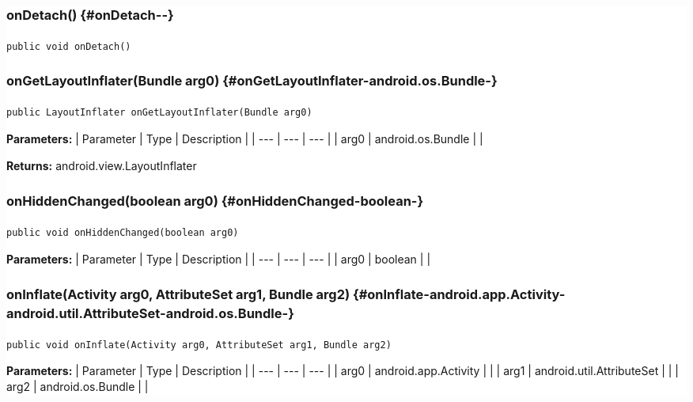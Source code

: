 


### onDetach() {#onDetach--}
```
public void onDetach()
```




### onGetLayoutInflater(Bundle arg0) {#onGetLayoutInflater-android.os.Bundle-}
```
public LayoutInflater onGetLayoutInflater(Bundle arg0)
```




**Parameters:**
| Parameter | Type | Description |
| --- | --- | --- |
| arg0 | android.os.Bundle |  |

**Returns:**
android.view.LayoutInflater
### onHiddenChanged(boolean arg0) {#onHiddenChanged-boolean-}
```
public void onHiddenChanged(boolean arg0)
```




**Parameters:**
| Parameter | Type | Description |
| --- | --- | --- |
| arg0 | boolean |  |

### onInflate(Activity arg0, AttributeSet arg1, Bundle arg2) {#onInflate-android.app.Activity-android.util.AttributeSet-android.os.Bundle-}
```
public void onInflate(Activity arg0, AttributeSet arg1, Bundle arg2)
```




**Parameters:**
| Parameter | Type | Description |
| --- | --- | --- |
| arg0 | android.app.Activity |  |
| arg1 | android.util.AttributeSet |  |
| arg2 | android.os.Bundle |  |
